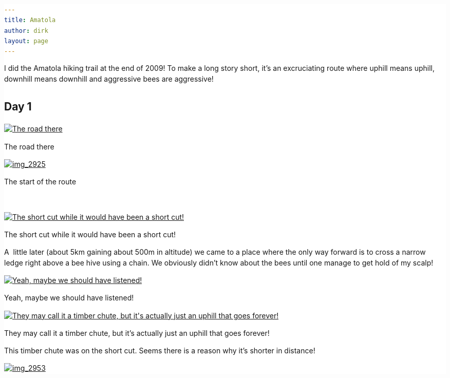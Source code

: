 ```yaml
---
title: Amatola
author: dirk
layout: page
---
```

I did the Amatola hiking trail at the end of 2009! To make a long story short, it&#8217;s an excruciating route where uphill means uphill, downhill means downhill and aggressive bees are aggressive!

## Day 1

<div id="attachment_97" style="width: 635px" class="wp-caption alignnone">
  <a href="http://thebacklog.net/wp-content/uploads/2013/09/img_2913.jpg"><img class="size-large wp-image-97" alt="The road there" src="http://thebacklog.net/wp-content/uploads/2013/09/img_2913-1024x768.jpg" width="625" height="468" /></a><p class="wp-caption-text">
    The road there
  </p>
</div>

<div id="attachment_98" style="width: 635px" class="wp-caption alignnone">
  <a href="http://thebacklog.net/wp-content/uploads/2013/09/img_2925-e1380581692937.jpg"><img class=" wp-image-98" alt="img_2925" src="http://www.disfunksioneel.co.za/wp-content/uploads/2013/09/img_2925-1024x768.jpg" width="625" height="468" /></a><p class="wp-caption-text">
    The start of the route
  </p>
</div>

&nbsp;

<div id="attachment_99" style="width: 635px" class="wp-caption alignnone">
  <a href="http://thebacklog.net/wp-content/uploads/2013/09/img_2936-e1380582005199.jpg"><img class="size-large wp-image-99" alt="The short cut while it would have been a short cut!" src="http://www.disfunksioneel.co.za/wp-content/uploads/2013/09/img_2936-1024x768.jpg" width="625" height="468" /></a><p class="wp-caption-text">
    The short cut while it would have been a short cut!
  </p>
</div>

A  little later (about 5km gaining about 500m in altitude) we came to a place where the only way forward is to cross a narrow ledge right above a bee hive using a chain. We obviously didn&#8217;t know about the bees until one manage to get hold of my scalp!

<div id="attachment_100" style="width: 635px" class="wp-caption alignnone">
  <a href="http://thebacklog.net/wp-content/uploads/2013/10/img_2941.jpg"><img class="size-large wp-image-100" alt="Yeah, maybe we should have listened!" src="http://thebacklog.net/wp-content/uploads/2013/10/img_2941-1024x768.jpg" width="625" height="468" /></a><p class="wp-caption-text">
    Yeah, maybe we should have listened!
  </p>
</div>

<div id="attachment_101" style="width: 635px" class="wp-caption alignnone">
  <a href="http://thebacklog.net/wp-content/uploads/2013/10/img_2945.jpg"><img class="size-large wp-image-101" alt="They may call it a timber chute, but it's actually just an uphill that goes forever!" src="http://thebacklog.net/wp-content/uploads/2013/10/img_2945-1024x768.jpg" width="625" height="468" /></a><p class="wp-caption-text">
    They may call it a timber chute, but it&#8217;s actually just an uphill that goes forever!
  </p>
</div>

This timber chute was on the short cut. Seems there is a reason why it&#8217;s shorter in distance!

[<img class="alignnone size-large wp-image-102" alt="img_2953" src="http://thebacklog.net/wp-content/uploads/2013/10/img_2953-1024x768.jpg" width="625" height="468" />][1]


 [1]: http://thebacklog.net/wp-content/uploads/2013/10/img_2953.jpg
 [2]: http://thebacklog.net/wp-content/uploads/2013/10/img_2976.jpg
 [3]: http://thebacklog.net/wp-content/uploads/2013/10/img_2994.jpg
 [4]: http://thebacklog.net/wp-content/uploads/2013/10/img_2999-e1380582461252.jpg
 [5]: http://thebacklog.net/wp-content/uploads/2013/10/img_3003.jpg
 [6]: http://thebacklog.net/wp-content/uploads/2013/10/img_3008.jpg
 [7]: http://thebacklog.net/wp-content/uploads/2013/10/img_3027.jpg
 [8]: http://thebacklog.net/wp-content/uploads/2013/10/img_3043-e1380581900118.jpg
 [9]: http://thebacklog.net/wp-content/uploads/2013/10/img_3048-e1380579611785.jpg
 [10]: http://thebacklog.net/wp-content/uploads/2013/10/img_3057.jpg
 [11]: http://thebacklog.net/wp-content/uploads/2013/10/img_3073.jpg
 [12]: http://thebacklog.net/wp-content/uploads/2013/10/img_3136.jpg
 [13]: http://thebacklog.net/wp-content/uploads/2013/10/img_3140.jpg
 [14]: http://thebacklog.net/wp-content/uploads/2013/10/img_3142.jpg
 [15]: http://thebacklog.net/wp-content/uploads/2013/10/img_3162.jpg
 [16]: http://thebacklog.net/wp-content/uploads/2013/10/img_3198.jpg
 [17]: http://thebacklog.net/wp-content/uploads/2013/10/img_3200.jpg
 [18]: http://thebacklog.net/wp-content/uploads/2013/10/img_3204.jpg
 [19]: http://thebacklog.net/wp-content/uploads/2013/10/img_3260.jpg